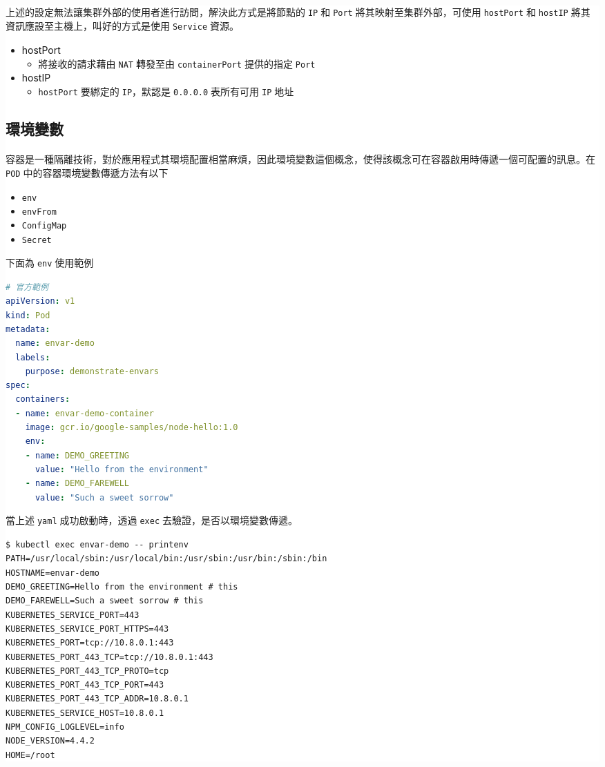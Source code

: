 ```yaml
```

上述的設定無法讓集群外部的使用者進行訪問，解決此方式是將節點的 `IP` 和 `Port` 將其映射至集群外部，可使用 `hostPort` 和 `hostIP` 將其資訊應設至主機上，叫好的方式是使用 `Service` 資源。


- hostPort
    - 將接收的請求藉由 `NAT` 轉發至由 `containerPort` 提供的指定 `Port`
- hostIP
    - `hostPort` 要綁定的 `IP`，默認是 `0.0.0.0` 表所有可用 `IP` 地址


## 環境變數

容器是一種隔離技術，對於應用程式其環境配置相當麻煩，因此環境變數這個概念，使得該概念可在容器啟用時傳遞一個可配置的訊息。在 `POD` 中的容器環境變數傳遞方法有以下

- `env`
- `envFrom`
- `ConfigMap`
- `Secret`

下面為 `env` 使用範例

```yaml
# 官方範例
apiVersion: v1
kind: Pod
metadata:
  name: envar-demo
  labels:
    purpose: demonstrate-envars
spec:
  containers:
  - name: envar-demo-container
    image: gcr.io/google-samples/node-hello:1.0
    env:
    - name: DEMO_GREETING
      value: "Hello from the environment"
    - name: DEMO_FAREWELL
      value: "Such a sweet sorrow"
```

當上述 `yaml` 成功啟動時，透過 `exec` 去驗證，是否以環境變數傳遞。

```shell
$ kubectl exec envar-demo -- printenv
PATH=/usr/local/sbin:/usr/local/bin:/usr/sbin:/usr/bin:/sbin:/bin
HOSTNAME=envar-demo
DEMO_GREETING=Hello from the environment # this
DEMO_FAREWELL=Such a sweet sorrow # this
KUBERNETES_SERVICE_PORT=443
KUBERNETES_SERVICE_PORT_HTTPS=443
KUBERNETES_PORT=tcp://10.8.0.1:443
KUBERNETES_PORT_443_TCP=tcp://10.8.0.1:443
KUBERNETES_PORT_443_TCP_PROTO=tcp
KUBERNETES_PORT_443_TCP_PORT=443
KUBERNETES_PORT_443_TCP_ADDR=10.8.0.1
KUBERNETES_SERVICE_HOST=10.8.0.1
NPM_CONFIG_LOGLEVEL=info
NODE_VERSION=4.4.2
HOME=/root
```
